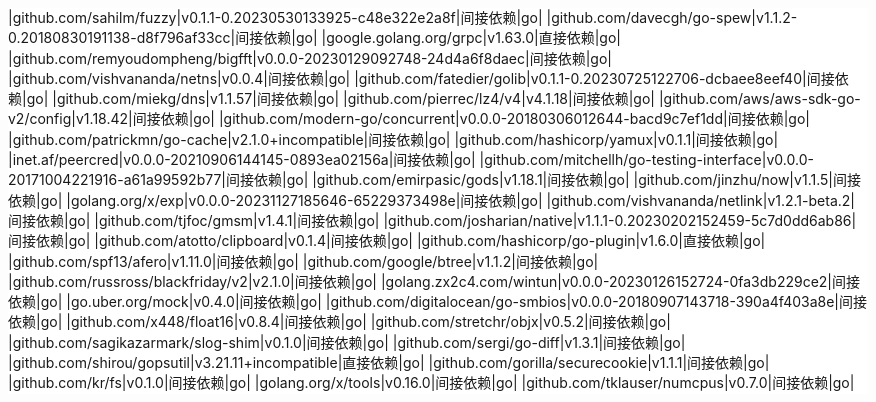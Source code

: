 |github.com/sahilm/fuzzy|v0.1.1-0.20230530133925-c48e322e2a8f|间接依赖|go|
|github.com/davecgh/go-spew|v1.1.2-0.20180830191138-d8f796af33cc|间接依赖|go|
|google.golang.org/grpc|v1.63.0|直接依赖|go|
|github.com/remyoudompheng/bigfft|v0.0.0-20230129092748-24d4a6f8daec|间接依赖|go|
|github.com/vishvananda/netns|v0.0.4|间接依赖|go|
|github.com/fatedier/golib|v0.1.1-0.20230725122706-dcbaee8eef40|间接依赖|go|
|github.com/miekg/dns|v1.1.57|间接依赖|go|
|github.com/pierrec/lz4/v4|v4.1.18|间接依赖|go|
|github.com/aws/aws-sdk-go-v2/config|v1.18.42|间接依赖|go|
|github.com/modern-go/concurrent|v0.0.0-20180306012644-bacd9c7ef1dd|间接依赖|go|
|github.com/patrickmn/go-cache|v2.1.0+incompatible|间接依赖|go|
|github.com/hashicorp/yamux|v0.1.1|间接依赖|go|
|inet.af/peercred|v0.0.0-20210906144145-0893ea02156a|间接依赖|go|
|github.com/mitchellh/go-testing-interface|v0.0.0-20171004221916-a61a99592b77|间接依赖|go|
|github.com/emirpasic/gods|v1.18.1|间接依赖|go|
|github.com/jinzhu/now|v1.1.5|间接依赖|go|
|golang.org/x/exp|v0.0.0-20231127185646-65229373498e|间接依赖|go|
|github.com/vishvananda/netlink|v1.2.1-beta.2|间接依赖|go|
|github.com/tjfoc/gmsm|v1.4.1|间接依赖|go|
|github.com/josharian/native|v1.1.1-0.20230202152459-5c7d0dd6ab86|间接依赖|go|
|github.com/atotto/clipboard|v0.1.4|间接依赖|go|
|github.com/hashicorp/go-plugin|v1.6.0|直接依赖|go|
|github.com/spf13/afero|v1.11.0|间接依赖|go|
|github.com/google/btree|v1.1.2|间接依赖|go|
|github.com/russross/blackfriday/v2|v2.1.0|间接依赖|go|
|golang.zx2c4.com/wintun|v0.0.0-20230126152724-0fa3db229ce2|间接依赖|go|
|go.uber.org/mock|v0.4.0|间接依赖|go|
|github.com/digitalocean/go-smbios|v0.0.0-20180907143718-390a4f403a8e|间接依赖|go|
|github.com/x448/float16|v0.8.4|间接依赖|go|
|github.com/stretchr/objx|v0.5.2|间接依赖|go|
|github.com/sagikazarmark/slog-shim|v0.1.0|间接依赖|go|
|github.com/sergi/go-diff|v1.3.1|间接依赖|go|
|github.com/shirou/gopsutil|v3.21.11+incompatible|直接依赖|go|
|github.com/gorilla/securecookie|v1.1.1|间接依赖|go|
|github.com/kr/fs|v0.1.0|间接依赖|go|
|golang.org/x/tools|v0.16.0|间接依赖|go|
|github.com/tklauser/numcpus|v0.7.0|间接依赖|go|
